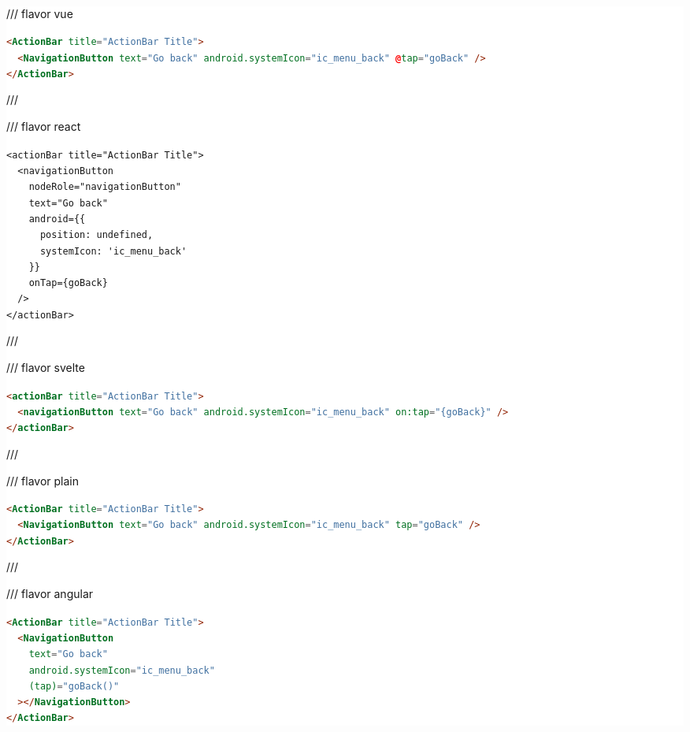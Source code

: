 /// flavor vue

```html
<ActionBar title="ActionBar Title">
  <NavigationButton text="Go back" android.systemIcon="ic_menu_back" @tap="goBack" />
</ActionBar>
```

///

/// flavor react

```tsx
<actionBar title="ActionBar Title">
  <navigationButton
    nodeRole="navigationButton"
    text="Go back"
    android={{
      position: undefined,
      systemIcon: 'ic_menu_back'
    }}
    onTap={goBack}
  />
</actionBar>
```

///

/// flavor svelte

```html
<actionBar title="ActionBar Title">
  <navigationButton text="Go back" android.systemIcon="ic_menu_back" on:tap="{goBack}" />
</actionBar>
```

///

/// flavor plain

```html
<ActionBar title="ActionBar Title">
  <NavigationButton text="Go back" android.systemIcon="ic_menu_back" tap="goBack" />
</ActionBar>
```

///

/// flavor angular

```html
<ActionBar title="ActionBar Title">
  <NavigationButton
    text="Go back"
    android.systemIcon="ic_menu_back"
    (tap)="goBack()"
  ></NavigationButton>
</ActionBar>
```
